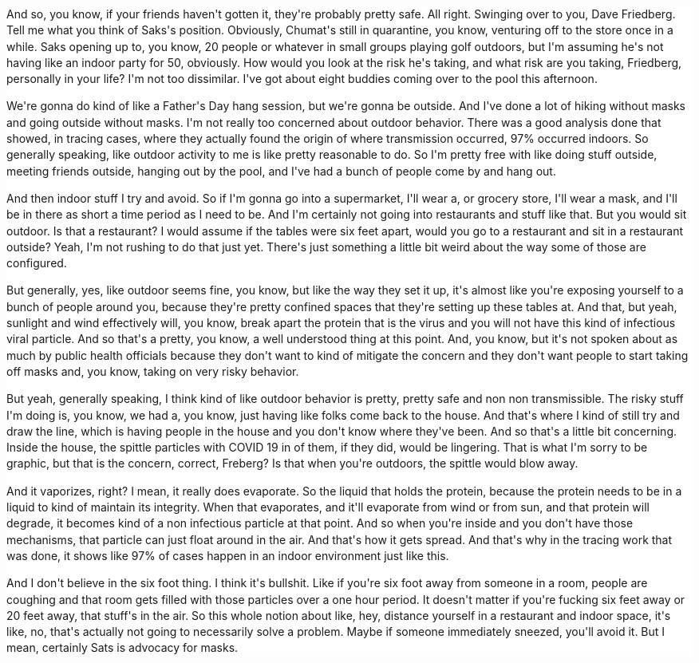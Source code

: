 And so, you know, if your friends haven't gotten it, they're probably pretty safe. All right. Swinging over to you, Dave Friedberg. Tell me what you think of Saks's position. Obviously, Chumat's still in quarantine, you know, venturing off to the store once in a while. Saks opening up to, you know, 20 people or whatever in small groups playing golf outdoors, but I'm assuming he's not having like an indoor party for 50, obviously. How would you look at the risk he's taking, and what risk are you taking, Friedberg, personally in your life? I'm not too dissimilar. I've got about eight buddies coming over to the pool this afternoon.

We're gonna do kind of like a Father's Day hang session, but we're gonna be outside. And I've done a lot of hiking without masks and going outside without masks. I'm not really too concerned about outdoor behavior. There was a good analysis done that showed, in tracing cases, where they actually found the origin of where transmission occurred, 97% occurred indoors. So generally speaking, like outdoor activity to me is like pretty reasonable to do. So I'm pretty free with like doing stuff outside, meeting friends outside, hanging out by the pool, and I've had a bunch of people come by and hang out.

And then indoor stuff I try and avoid. So if I'm gonna go into a supermarket, I'll wear a, or grocery store, I'll wear a mask, and I'll be in there as short a time period as I need to be. And I'm certainly not going into restaurants and stuff like that. But you would sit outdoor. Is that a restaurant? I would assume if the tables were six feet apart, would you go to a restaurant and sit in a restaurant outside? Yeah, I'm not rushing to do that just yet. There's just something a little bit weird about the way some of those are configured.

But generally, yes, like outdoor seems fine, you know, but like the way they set it up, it's almost like you're exposing yourself to a bunch of people around you, because they're pretty confined spaces that they're setting up these tables at. And that, but yeah, sunlight and wind effectively will, you know, break apart the protein that is the virus and you will not have this kind of infectious viral particle. And so that's a pretty, you know, a well understood thing at this point. And, you know, but it's not spoken about as much by public health officials because they don't want to kind of mitigate the concern and they don't want people to start taking off masks and, you know, taking on very risky behavior.

But yeah, generally speaking, I think kind of like outdoor behavior is pretty, pretty safe and non non transmissible. The risky stuff I'm doing is, you know, we had a, you know, just having like folks come back to the house. And that's where I kind of still try and draw the line, which is having people in the house and you don't know where they've been. And so that's a little bit concerning. Inside the house, the spittle particles with COVID 19 in of them, if they did, would be lingering. That is what I'm sorry to be graphic, but that is the concern, correct, Freberg? Is that when you're outdoors, the spittle would blow away.

And it vaporizes, right? I mean, it really does evaporate. So the liquid that holds the protein, because the protein needs to be in a liquid to kind of maintain its integrity. When that evaporates, and it'll evaporate from wind or from sun, and that protein will degrade, it becomes kind of a non infectious particle at that point. And so when you're inside and you don't have those mechanisms, that particle can just float around in the air. And that's how it gets spread. And that's why in the tracing work that was done, it shows like 97% of cases happen in an indoor environment just like this.

And I don't believe in the six foot thing. I think it's bullshit. Like if you're six foot away from someone in a room, people are coughing and that room gets filled with those particles over a one hour period. It doesn't matter if you're fucking six feet away or 20 feet away, that stuff's in the air. So this whole notion about like, hey, distance yourself in a restaurant and indoor space, it's like, no, that's actually not going to necessarily solve a problem. Maybe if someone immediately sneezed, you'll avoid it. But I mean, certainly Sats is advocacy for masks.
